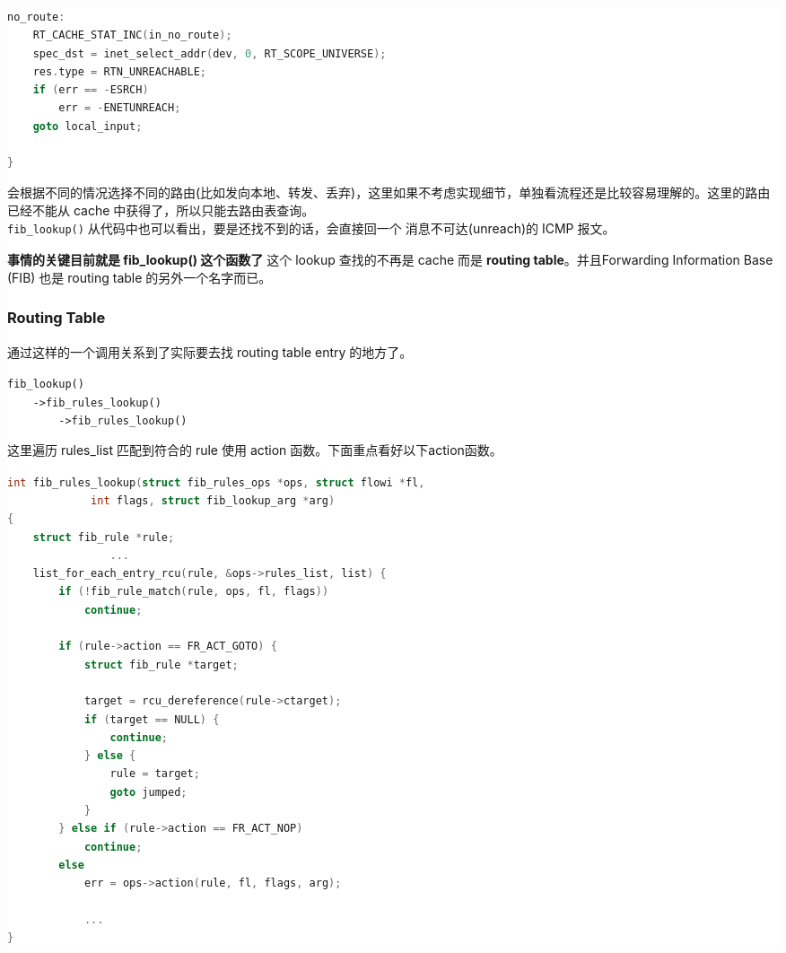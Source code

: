 ```c
no_route:
	RT_CACHE_STAT_INC(in_no_route);
	spec_dst = inet_select_addr(dev, 0, RT_SCOPE_UNIVERSE);
	res.type = RTN_UNREACHABLE;
	if (err == -ESRCH)
		err = -ENETUNREACH;
	goto local_input;

}

```

会根据不同的情况选择不同的路由(比如发向本地、转发、丢弃)，这里如果不考虑实现细节，单独看流程还是比较容易理解的。这里的路由已经不能从 cache 中获得了，所以只能去路由表查询。  
`fib_lookup()` 从代码中也可以看出，要是还找不到的话，会直接回一个 消息不可达(unreach)的 ICMP 报文。

**事情的关键目前就是 fib_lookup() 这个函数了** 	这个 lookup 查找的不再是 cache 而是 **routing table**。并且Forwarding Information Base (FIB) 也是 routing table 的另外一个名字而已。


### Routing Table


通过这样的一个调用关系到了实际要去找 routing table entry 的地方了。
```
fib_lookup()
	->fib_rules_lookup()
		->fib_rules_lookup()
```


这里遍历 rules_list 匹配到符合的 rule 使用 action 函数。下面重点看好以下action函数。 
```c
int fib_rules_lookup(struct fib_rules_ops *ops, struct flowi *fl,
		     int flags, struct fib_lookup_arg *arg)
{
	struct fib_rule *rule;
				...
	list_for_each_entry_rcu(rule, &ops->rules_list, list) {
		if (!fib_rule_match(rule, ops, fl, flags))
			continue;

		if (rule->action == FR_ACT_GOTO) {
			struct fib_rule *target;

			target = rcu_dereference(rule->ctarget);
			if (target == NULL) {
				continue;
			} else {
				rule = target;
				goto jumped;
			}
		} else if (rule->action == FR_ACT_NOP)
			continue;
		else
			err = ops->action(rule, fl, flags, arg);

			...
}
```
